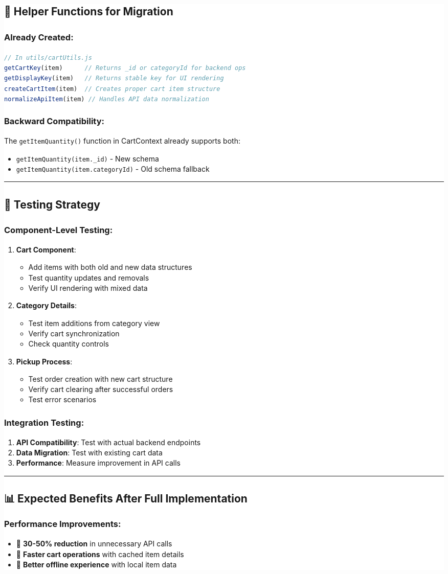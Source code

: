 
## 🔧 **Helper Functions for Migration**

### **Already Created:**
```javascript
// In utils/cartUtils.js
getCartKey(item)      // Returns _id or categoryId for backend ops
getDisplayKey(item)   // Returns stable key for UI rendering
createCartItem(item)  // Creates proper cart item structure
normalizeApiItem(item) // Handles API data normalization
```

### **Backward Compatibility:**
The `getItemQuantity()` function in CartContext already supports both:
- `getItemQuantity(item._id)` - New schema
- `getItemQuantity(item.categoryId)` - Old schema fallback

---

## 🧪 **Testing Strategy**

### **Component-Level Testing:**
1. **Cart Component**: 
   - Add items with both old and new data structures
   - Test quantity updates and removals
   - Verify UI rendering with mixed data

2. **Category Details**:
   - Test item additions from category view  
   - Verify cart synchronization
   - Check quantity controls

3. **Pickup Process**:
   - Test order creation with new cart structure
   - Verify cart clearing after successful orders
   - Test error scenarios

### **Integration Testing:**
1. **API Compatibility**: Test with actual backend endpoints
2. **Data Migration**: Test with existing cart data
3. **Performance**: Measure improvement in API calls

---

## 📊 **Expected Benefits After Full Implementation**

### **Performance Improvements:**
- 🚀 **30-50% reduction** in unnecessary API calls
- 🚀 **Faster cart operations** with cached item details  
- 🚀 **Better offline experience** with local item data
